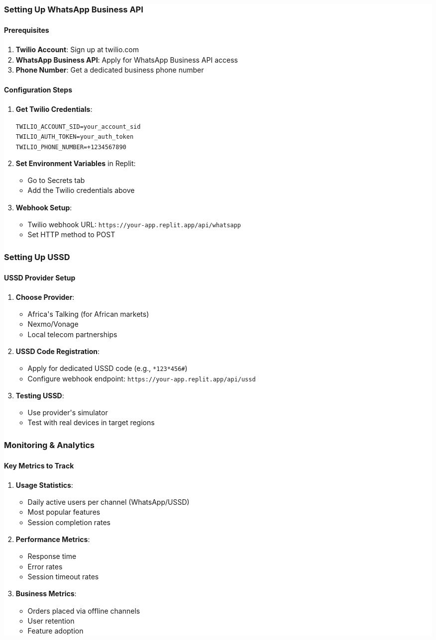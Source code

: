 ### Setting Up WhatsApp Business API

#### Prerequisites
1. **Twilio Account**: Sign up at twilio.com
2. **WhatsApp Business API**: Apply for WhatsApp Business API access
3. **Phone Number**: Get a dedicated business phone number

#### Configuration Steps
1. **Get Twilio Credentials**:
   ```
   TWILIO_ACCOUNT_SID=your_account_sid
   TWILIO_AUTH_TOKEN=your_auth_token
   TWILIO_PHONE_NUMBER=+1234567890
   ```

2. **Set Environment Variables** in Replit:
   - Go to Secrets tab
   - Add the Twilio credentials above

3. **Webhook Setup**:
   - Twilio webhook URL: `https://your-app.replit.app/api/whatsapp`
   - Set HTTP method to POST

### Setting Up USSD

#### USSD Provider Setup
1. **Choose Provider**: 
   - Africa's Talking (for African markets)
   - Nexmo/Vonage
   - Local telecom partnerships

2. **USSD Code Registration**:
   - Apply for dedicated USSD code (e.g., `*123*456#`)
   - Configure webhook endpoint: `https://your-app.replit.app/api/ussd`

3. **Testing USSD**:
   - Use provider's simulator
   - Test with real devices in target regions

### Monitoring & Analytics

#### Key Metrics to Track
1. **Usage Statistics**:
   - Daily active users per channel (WhatsApp/USSD)
   - Most popular features
   - Session completion rates

2. **Performance Metrics**:
   - Response time
   - Error rates
   - Session timeout rates

3. **Business Metrics**:
   - Orders placed via offline channels
   - User retention
   - Feature adoption
